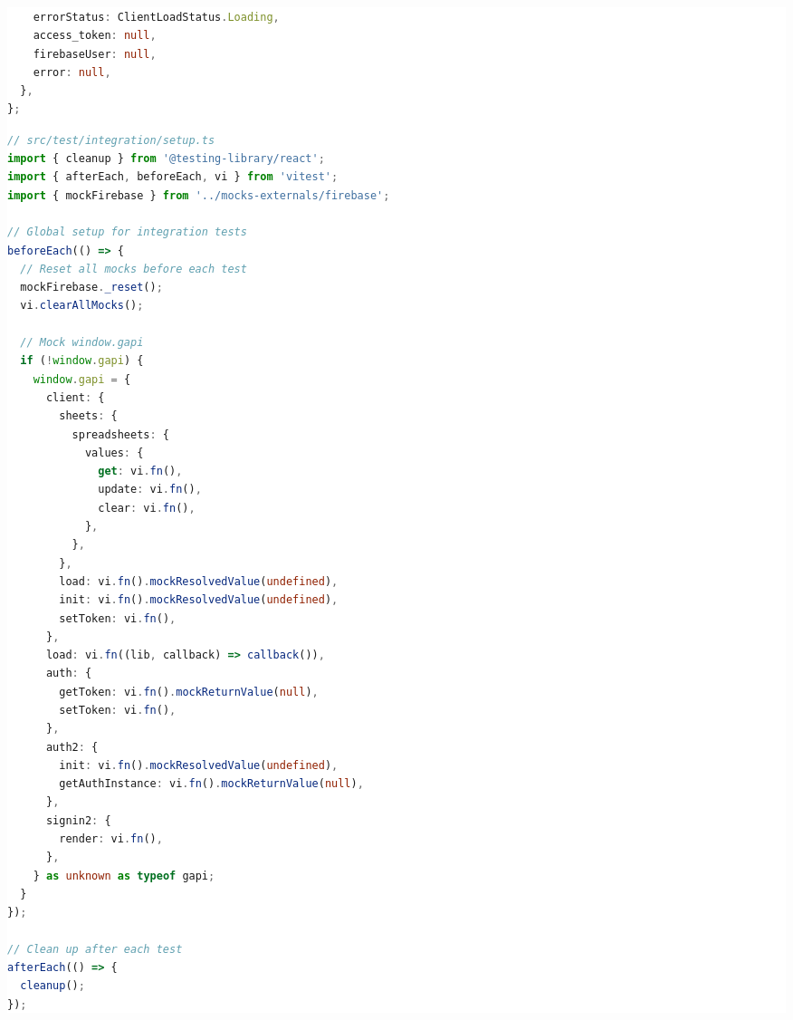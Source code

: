 ```typescript
    errorStatus: ClientLoadStatus.Loading,
    access_token: null,
    firebaseUser: null,
    error: null,
  },
};
```

```typescript
// src/test/integration/setup.ts
import { cleanup } from '@testing-library/react';
import { afterEach, beforeEach, vi } from 'vitest';
import { mockFirebase } from '../mocks-externals/firebase';

// Global setup for integration tests
beforeEach(() => {
  // Reset all mocks before each test
  mockFirebase._reset();
  vi.clearAllMocks();

  // Mock window.gapi
  if (!window.gapi) {
    window.gapi = {
      client: {
        sheets: {
          spreadsheets: {
            values: {
              get: vi.fn(),
              update: vi.fn(),
              clear: vi.fn(),
            },
          },
        },
        load: vi.fn().mockResolvedValue(undefined),
        init: vi.fn().mockResolvedValue(undefined),
        setToken: vi.fn(),
      },
      load: vi.fn((lib, callback) => callback()),
      auth: {
        getToken: vi.fn().mockReturnValue(null),
        setToken: vi.fn(),
      },
      auth2: {
        init: vi.fn().mockResolvedValue(undefined),
        getAuthInstance: vi.fn().mockReturnValue(null),
      },
      signin2: {
        render: vi.fn(),
      },
    } as unknown as typeof gapi;
  }
});

// Clean up after each test
afterEach(() => {
  cleanup();
});
```
